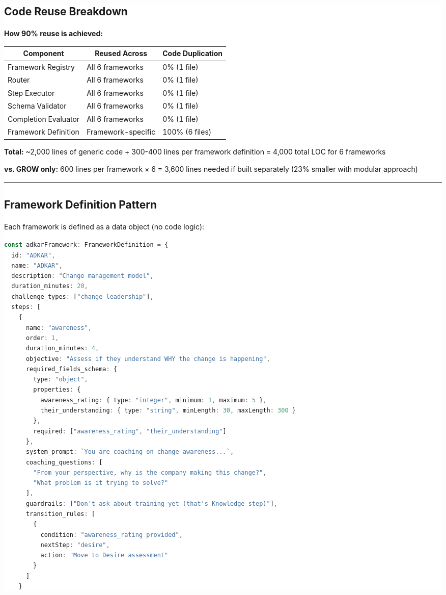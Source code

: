
## Code Reuse Breakdown

**How 90% reuse is achieved:**

| Component | Reused Across | Code Duplication |
|-----------|------|---|
| Framework Registry | All 6 frameworks | 0% (1 file) |
| Router | All 6 frameworks | 0% (1 file) |
| Step Executor | All 6 frameworks | 0% (1 file) |
| Schema Validator | All 6 frameworks | 0% (1 file) |
| Completion Evaluator | All 6 frameworks | 0% (1 file) |
| Framework Definition | Framework-specific | 100% (6 files) |

**Total:** ~2,000 lines of generic code + 300-400 lines per framework definition = 4,000 total LOC for 6 frameworks

**vs. GROW only:** 600 lines per framework × 6 = 3,600 lines needed if built separately (23% smaller with modular approach)

---

## Framework Definition Pattern

Each framework is defined as a data object (no code logic):

```typescript
const adkarFramework: FrameworkDefinition = {
  id: "ADKAR",
  name: "ADKAR",
  description: "Change management model",
  duration_minutes: 20,
  challenge_types: ["change_leadership"],
  steps: [
    {
      name: "awareness",
      order: 1,
      duration_minutes: 4,
      objective: "Assess if they understand WHY the change is happening",
      required_fields_schema: {
        type: "object",
        properties: {
          awareness_rating: { type: "integer", minimum: 1, maximum: 5 },
          their_understanding: { type: "string", minLength: 30, maxLength: 300 }
        },
        required: ["awareness_rating", "their_understanding"]
      },
      system_prompt: `You are coaching on change awareness...`,
      coaching_questions: [
        "From your perspective, why is the company making this change?",
        "What problem is it trying to solve?"
      ],
      guardrails: ["Don't ask about training yet (that's Knowledge step)"],
      transition_rules: [
        {
          condition: "awareness_rating provided",
          nextStep: "desire",
          action: "Move to Desire assessment"
        }
      ]
    }
```